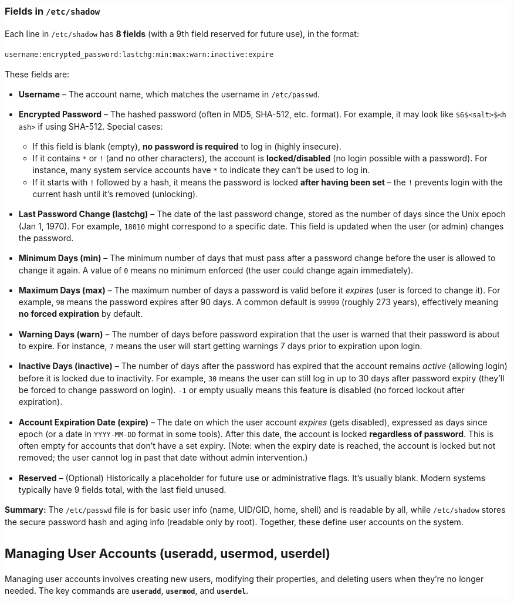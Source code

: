 ### Fields in `/etc/shadow`

Each line in `/etc/shadow` has **8 fields** (with a 9th field reserved for future use), in the format:

```
username:encrypted_password:lastchg:min:max:warn:inactive:expire
```

These fields are:

* **Username** – The account name, which matches the username in `/etc/passwd`.
* **Encrypted Password** – The hashed password (often in MD5, SHA-512, etc. format). For example, it may look like `$6$<salt>$<hash>` if using SHA-512. Special cases:

  * If this field is blank (empty), **no password is required** to log in (highly insecure).
  * If it contains `*` or `!` (and no other characters), the account is **locked/disabled** (no login possible with a password). For instance, many system service accounts have `*` to indicate they can’t be used to log in.
  * If it starts with `!` followed by a hash, it means the password is locked **after having been set** – the `!` prevents login with the current hash until it’s removed (unlocking).
* **Last Password Change (lastchg)** – The date of the last password change, stored as the number of days since the Unix epoch (Jan 1, 1970). For example, `18010` might correspond to a specific date. This field is updated when the user (or admin) changes the password.
* **Minimum Days (min)** – The minimum number of days that must pass after a password change before the user is allowed to change it again. A value of `0` means no minimum enforced (the user could change again immediately).
* **Maximum Days (max)** – The maximum number of days a password is valid before it *expires* (user is forced to change it). For example, `90` means the password expires after 90 days. A common default is `99999` (roughly 273 years), effectively meaning **no forced expiration** by default.
* **Warning Days (warn)** – The number of days before password expiration that the user is warned that their password is about to expire. For instance, `7` means the user will start getting warnings 7 days prior to expiration upon login.
* **Inactive Days (inactive)** – The number of days after the password has expired that the account remains *active* (allowing login) before it is locked due to inactivity. For example, `30` means the user can still log in up to 30 days after password expiry (they’ll be forced to change password on login). `-1` or empty usually means this feature is disabled (no forced lockout after expiration).
* **Account Expiration Date (expire)** – The date on which the user account *expires* (gets disabled), expressed as days since epoch (or a date in `YYYY-MM-DD` format in some tools). After this date, the account is locked **regardless of password**. This is often empty for accounts that don’t have a set expiry. (Note: when the expiry date is reached, the account is locked but not removed; the user cannot log in past that date without admin intervention.)
* **Reserved** – (Optional) Historically a placeholder for future use or administrative flags. It’s usually blank. Modern systems typically have 9 fields total, with the last field unused.

**Summary:** The `/etc/passwd` file is for basic user info (name, UID/GID, home, shell) and is readable by all, while `/etc/shadow` stores the secure password hash and aging info (readable only by root). Together, these define user accounts on the system.

## Managing User Accounts (useradd, usermod, userdel)

Managing user accounts involves creating new users, modifying their properties, and deleting users when they’re no longer needed. The key commands are **`useradd`**, **`usermod`**, and **`userdel`**.
